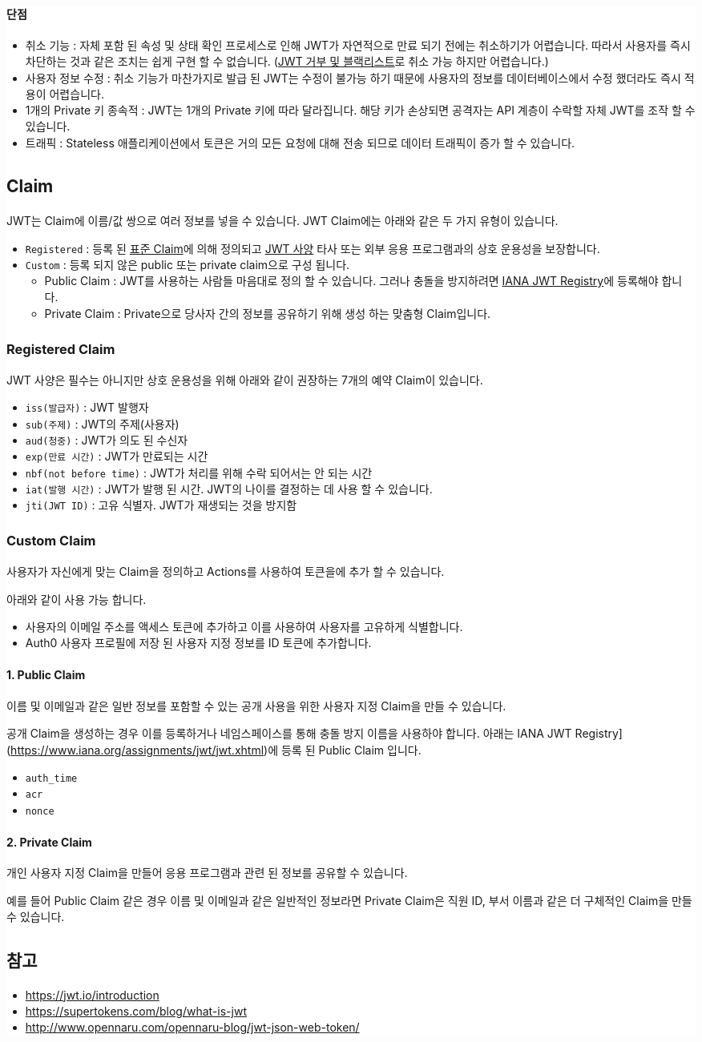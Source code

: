 #### 단점

* 취소 기능 : 자체 포함 된 속성 및 상태 확인 프로세스로 인해 JWT가 자연적으로 만료 되기 전에는 취소하기가 어렵습니다. 따라서 사용자를 즉시 차단하는 것과 같은 조치는 쉽게 구현 할 수 없습니다. ([JWT 거부 및 블랙리스트](https://supertokens.com/blog/revoking-access-with-a-jwt-blacklist)로 취소 가능 하지만 어렵습니다.)
* 사용자 정보 수정 : 취소 기능가 마찬가지로 발급 된 JWT는 수정이 불가능 하기 때문에 사용자의 정보를 데이터베이스에서 수정 했더라도 즉시 적용이 어렵습니다.
* 1개의 Private 키 종속적 : JWT는 1개의 Private 키에 따라 달라집니다. 해당 키가 손상되면 공격자는 API 계층이 수락할 자체 JWT를 조작 할 수 있습니다.
* 트래픽 : Stateless 애플리케이션에서 토큰은 거의 모든 요청에 대해 전송 되므로 데이터 트래픽이 증가 할 수 있습니다.

## Claim


JWT는 Claim에 이름/값 쌍으로 여러 정보를 넣을 수 있습니다. JWT Claim에는 아래와 같은 두 가지 유형이 있습니다.

* `Registered` : 등록 된 [표준 Claim](https://www.iana.org/assignments/jwt/jwt.xhtml)에 의해 정의되고 [JWT 사양](https://www.rfc-editor.org/rfc/rfc7519) 타사 또는 외부 응용 프로그램과의 상호 운용성을 보장합니다.
* `Custom` : 등록 되지 않은 public 또는 private claim으로 구성 됩니다.
  * Public Claim : JWT를 사용하는 사람들 마음대로 정의 할 수 있습니다. 그러나 충돌을 방지하려면 [IANA JWT Registry](https://www.iana.org/assignments/jwt/jwt.xhtml)에 등록해야 합니다.
  * Private Claim : Private으로 당사자 간의 정보를 공유하기 위해 생성 하는 맞춤형 Claim입니다.

### Registered Claim

JWT 사양은 필수는 아니지만 상호 운용성을 위해 아래와 같이 권장하는 7개의 예약 Claim이 있습니다.

* `iss(발급자)` : JWT 발행자
* `sub(주제)` : JWT의 주제(사용자)
* `aud(청중)` : JWT가 의도 된 수신자
* `exp(만료 시간)` : JWT가 만료되는 시간
* `nbf(not before time)` : JWT가 처리를 위해 수락 되어서는 안 되는 시간
* `iat(발행 시간)` : JWT가 발행 된 시간. JWT의 나이를 결정하는 데 사용 할 수 있습니다.
* `jti(JWT ID)` : 고유 식별자. JWT가 재생되는 것을 방지함


### Custom Claim

사용자가 자신에게 맞는 Claim을 정의하고 Actions를 사용하여 토큰을에 추가 할 수 있습니다.

아래와 같이 사용 가능 합니다.

* 사용자의 이메일 주소를 액세스 토큰에 추가하고 이를 사용하여 사용자를 고유하게 식별합니다.
* Auth0 사용자 프로필에 저장 된 사용자 지정 정보를 ID 토큰에 추가합니다.

#### 1. Public Claim

이름 및 이메일과 같은 일반 정보를 포함할 수 있는 공개 사용을 위한 사용자 지정 Claim을 만들 수 있습니다.

공개 Claim을 생성하는 경우 이를 등록하거나 네임스페이스를 통해 충돌 방지 이름을 사용하야 합니다. 아래는 IANA JWT Registry](https://www.iana.org/assignments/jwt/jwt.xhtml)에 등록 된 Public Claim 입니다.

* `auth_time`
* `acr`
* `nonce`

#### 2. Private Claim

개인 사용자 지정 Claim을 만들어 응용 프로그램과 관련 된 정보를 공유할 수 있습니다.

예를 들어 Public Claim 같은 경우 이름 및 이메일과 같은 일반적인 정보라면 Private Claim은 직원 ID, 부서 이름과 같은 더 구체적인 Claim을 만들 수 있습니다.


## 참고

* https://jwt.io/introduction
* https://supertokens.com/blog/what-is-jwt
* http://www.opennaru.com/opennaru-blog/jwt-json-web-token/